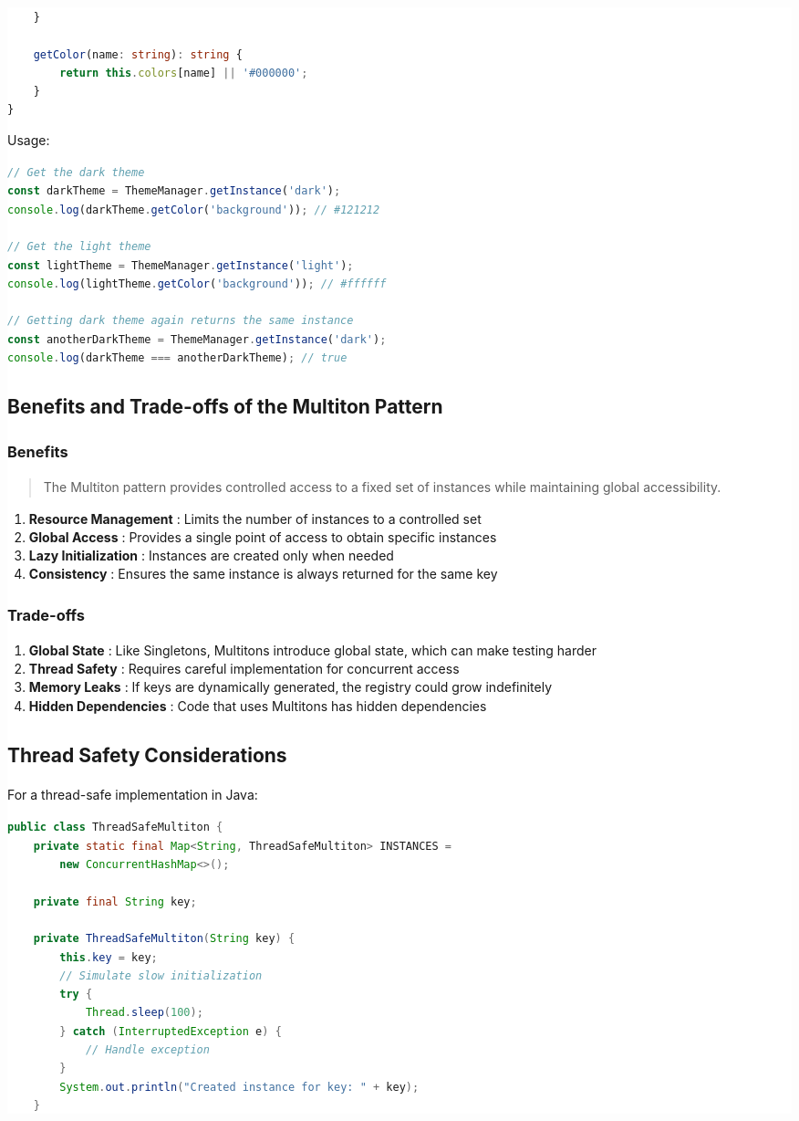 ```typescript
    }
  
    getColor(name: string): string {
        return this.colors[name] || '#000000';
    }
}
```

Usage:

```typescript
// Get the dark theme
const darkTheme = ThemeManager.getInstance('dark');
console.log(darkTheme.getColor('background')); // #121212

// Get the light theme
const lightTheme = ThemeManager.getInstance('light');
console.log(lightTheme.getColor('background')); // #ffffff

// Getting dark theme again returns the same instance
const anotherDarkTheme = ThemeManager.getInstance('dark');
console.log(darkTheme === anotherDarkTheme); // true
```

## Benefits and Trade-offs of the Multiton Pattern

### Benefits

> The Multiton pattern provides controlled access to a fixed set of instances while maintaining global accessibility.

1. **Resource Management** : Limits the number of instances to a controlled set
2. **Global Access** : Provides a single point of access to obtain specific instances
3. **Lazy Initialization** : Instances are created only when needed
4. **Consistency** : Ensures the same instance is always returned for the same key

### Trade-offs

1. **Global State** : Like Singletons, Multitons introduce global state, which can make testing harder
2. **Thread Safety** : Requires careful implementation for concurrent access
3. **Memory Leaks** : If keys are dynamically generated, the registry could grow indefinitely
4. **Hidden Dependencies** : Code that uses Multitons has hidden dependencies

## Thread Safety Considerations

For a thread-safe implementation in Java:

```java
public class ThreadSafeMultiton {
    private static final Map<String, ThreadSafeMultiton> INSTANCES = 
        new ConcurrentHashMap<>();
  
    private final String key;
  
    private ThreadSafeMultiton(String key) {
        this.key = key;
        // Simulate slow initialization
        try {
            Thread.sleep(100);
        } catch (InterruptedException e) {
            // Handle exception
        }
        System.out.println("Created instance for key: " + key);
    }
```